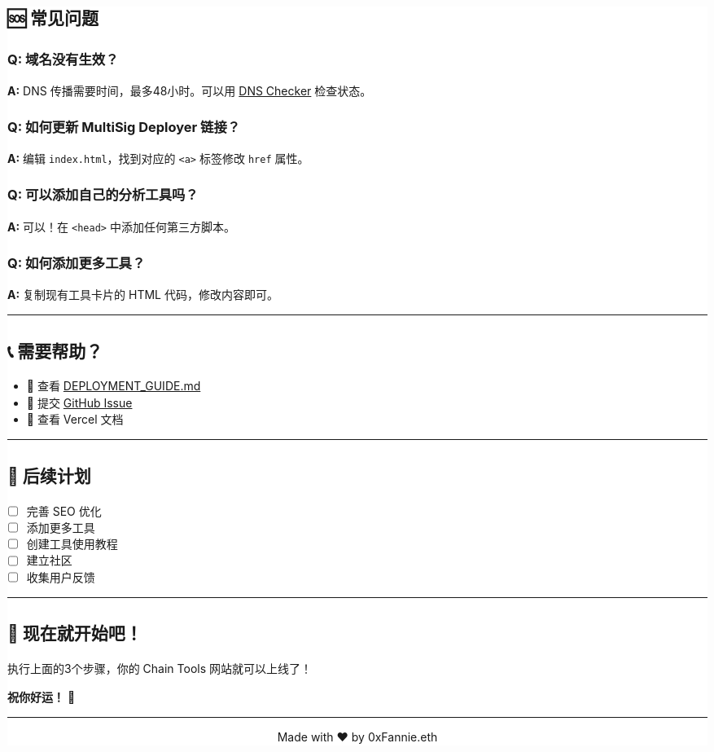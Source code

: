 ## 🆘 常见问题

### Q: 域名没有生效？
**A:** DNS 传播需要时间，最多48小时。可以用 [DNS Checker](https://dnschecker.org) 检查状态。

### Q: 如何更新 MultiSig Deployer 链接？
**A:** 编辑 `index.html`，找到对应的 `<a>` 标签修改 `href` 属性。

### Q: 可以添加自己的分析工具吗？
**A:** 可以！在 `<head>` 中添加任何第三方脚本。

### Q: 如何添加更多工具？
**A:** 复制现有工具卡片的 HTML 代码，修改内容即可。

---

## 📞 需要帮助？

- 📖 查看 [DEPLOYMENT_GUIDE.md](./DEPLOYMENT_GUIDE.md)
- 🐛 提交 [GitHub Issue](https://github.com/0xFannie/chain-tools/issues)
- 💬 查看 Vercel 文档

---

## 🎯 后续计划

- [ ] 完善 SEO 优化
- [ ] 添加更多工具
- [ ] 创建工具使用教程
- [ ] 建立社区
- [ ] 收集用户反馈

---

## 🎉 现在就开始吧！

执行上面的3个步骤，你的 Chain Tools 网站就可以上线了！

**祝你好运！** 🚀

---

<div align="center">

Made with ❤️ by 0xFannie.eth

</div>

